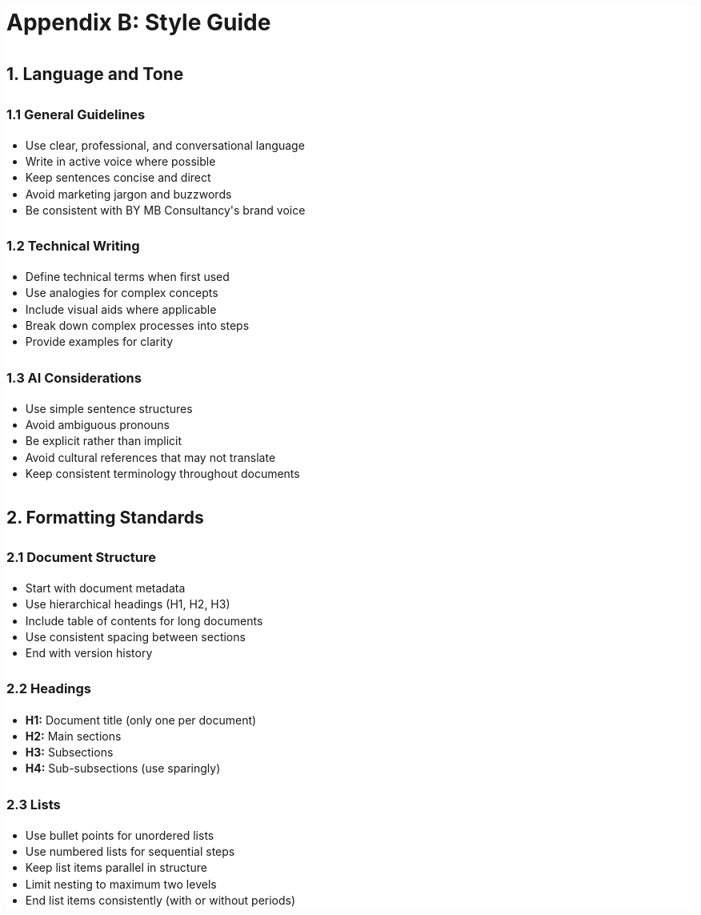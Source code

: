 # Appendix B: Style Guide

## 1. Language and Tone

### 1.1 General Guidelines
- Use clear, professional, and conversational language
- Write in active voice where possible
- Keep sentences concise and direct
- Avoid marketing jargon and buzzwords
- Be consistent with BY MB Consultancy's brand voice

### 1.2 Technical Writing
- Define technical terms when first used
- Use analogies for complex concepts
- Include visual aids where applicable
- Break down complex processes into steps
- Provide examples for clarity

### 1.3 AI Considerations
- Use simple sentence structures
- Avoid ambiguous pronouns
- Be explicit rather than implicit
- Avoid cultural references that may not translate
- Keep consistent terminology throughout documents

## 2. Formatting Standards

### 2.1 Document Structure
- Start with document metadata
- Use hierarchical headings (H1, H2, H3)
- Include table of contents for long documents
- Use consistent spacing between sections
- End with version history

### 2.2 Headings
- **H1:** Document title (only one per document)
- **H2:** Main sections
- **H3:** Subsections
- **H4:** Sub-subsections (use sparingly)

### 2.3 Lists
- Use bullet points for unordered lists
- Use numbered lists for sequential steps
- Keep list items parallel in structure
- Limit nesting to maximum two levels
- End list items consistently (with or without periods)

